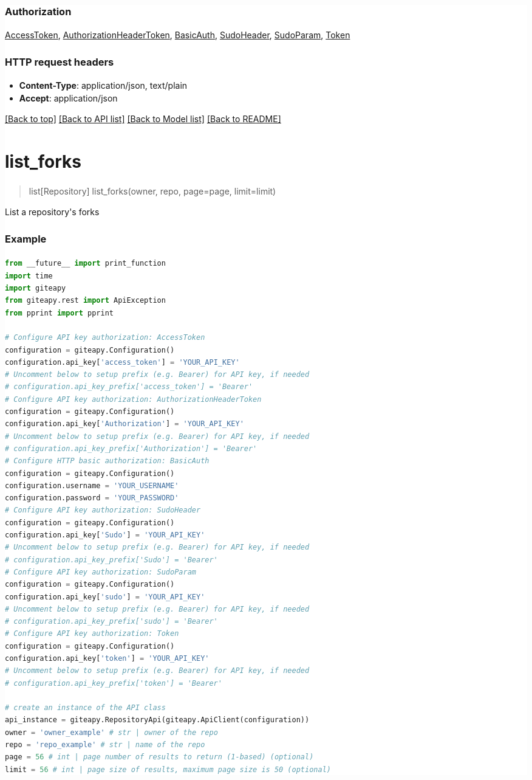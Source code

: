 ### Authorization

[AccessToken](../README.md#AccessToken), [AuthorizationHeaderToken](../README.md#AuthorizationHeaderToken), [BasicAuth](../README.md#BasicAuth), [SudoHeader](../README.md#SudoHeader), [SudoParam](../README.md#SudoParam), [Token](../README.md#Token)

### HTTP request headers

 - **Content-Type**: application/json, text/plain
 - **Accept**: application/json

[[Back to top]](#) [[Back to API list]](../README.md#documentation-for-api-endpoints) [[Back to Model list]](../README.md#documentation-for-models) [[Back to README]](../README.md)

# **list_forks**
> list[Repository] list_forks(owner, repo, page=page, limit=limit)

List a repository's forks

### Example
```python
from __future__ import print_function
import time
import giteapy
from giteapy.rest import ApiException
from pprint import pprint

# Configure API key authorization: AccessToken
configuration = giteapy.Configuration()
configuration.api_key['access_token'] = 'YOUR_API_KEY'
# Uncomment below to setup prefix (e.g. Bearer) for API key, if needed
# configuration.api_key_prefix['access_token'] = 'Bearer'
# Configure API key authorization: AuthorizationHeaderToken
configuration = giteapy.Configuration()
configuration.api_key['Authorization'] = 'YOUR_API_KEY'
# Uncomment below to setup prefix (e.g. Bearer) for API key, if needed
# configuration.api_key_prefix['Authorization'] = 'Bearer'
# Configure HTTP basic authorization: BasicAuth
configuration = giteapy.Configuration()
configuration.username = 'YOUR_USERNAME'
configuration.password = 'YOUR_PASSWORD'
# Configure API key authorization: SudoHeader
configuration = giteapy.Configuration()
configuration.api_key['Sudo'] = 'YOUR_API_KEY'
# Uncomment below to setup prefix (e.g. Bearer) for API key, if needed
# configuration.api_key_prefix['Sudo'] = 'Bearer'
# Configure API key authorization: SudoParam
configuration = giteapy.Configuration()
configuration.api_key['sudo'] = 'YOUR_API_KEY'
# Uncomment below to setup prefix (e.g. Bearer) for API key, if needed
# configuration.api_key_prefix['sudo'] = 'Bearer'
# Configure API key authorization: Token
configuration = giteapy.Configuration()
configuration.api_key['token'] = 'YOUR_API_KEY'
# Uncomment below to setup prefix (e.g. Bearer) for API key, if needed
# configuration.api_key_prefix['token'] = 'Bearer'

# create an instance of the API class
api_instance = giteapy.RepositoryApi(giteapy.ApiClient(configuration))
owner = 'owner_example' # str | owner of the repo
repo = 'repo_example' # str | name of the repo
page = 56 # int | page number of results to return (1-based) (optional)
limit = 56 # int | page size of results, maximum page size is 50 (optional)
```